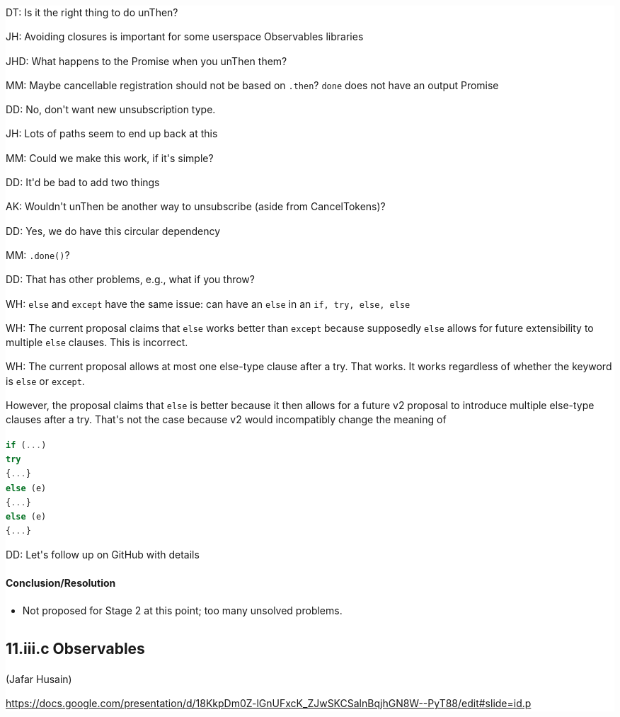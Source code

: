 DT: Is it the right thing to do unThen?

JH: Avoiding closures is important for some userspace Observables libraries

JHD: What happens to the Promise when you unThen them?

MM: Maybe cancellable registration should not be based on `.then`? `done` does not have an output Promise

DD: No, don't want new unsubscription type.

JH: Lots of paths seem to end up back at this

MM: Could we make this work, if it's simple?

DD: It'd be bad to add two things

AK: Wouldn't unThen be another way to unsubscribe (aside from CancelTokens)?

DD: Yes, we do have this circular dependency

MM: `.done()`?

DD: That has other problems, e.g., what if you throw?

WH: `else` and `except` have the same issue: can have an `else` in an `if, try, else, else`

WH: The current proposal claims that `else` works better than `except` because supposedly `else` allows for future extensibility to multiple `else` clauses. This is incorrect.

WH: The current proposal allows at most one else-type clause after a try. That works. It works regardless of whether the keyword is `else` or `except`.

However, the proposal claims that `else` is better because it then allows for a future v2 proposal to introduce multiple else-type clauses after a try. That's not the case because v2 would incompatibly change the meaning of

```js
if (...)
try
{...}
else (e)
{...}
else (e)
{...}
```

DD: Let's follow up on GitHub with details


#### Conclusion/Resolution

- Not proposed for Stage 2 at this point; too many unsolved problems.



## 11.iii.c Observables

(Jafar Husain)

https://docs.google.com/presentation/d/18KkpDm0Z-lGnUFxcK_ZJwSKCSalnBqjhGN8W--PyT88/edit#slide=id.p

